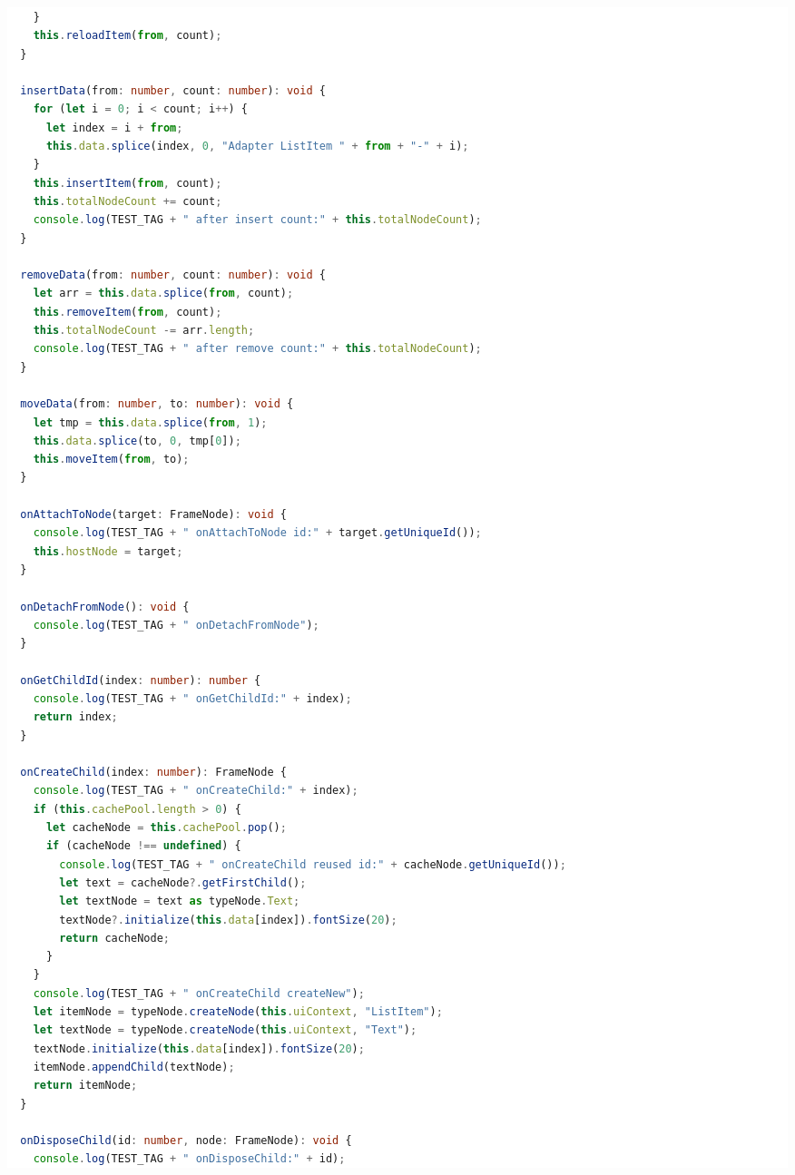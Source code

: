 ```ts
    }
    this.reloadItem(from, count);
  }

  insertData(from: number, count: number): void {
    for (let i = 0; i < count; i++) {
      let index = i + from;
      this.data.splice(index, 0, "Adapter ListItem " + from + "-" + i);
    }
    this.insertItem(from, count);
    this.totalNodeCount += count;
    console.log(TEST_TAG + " after insert count:" + this.totalNodeCount);
  }

  removeData(from: number, count: number): void {
    let arr = this.data.splice(from, count);
    this.removeItem(from, count);
    this.totalNodeCount -= arr.length;
    console.log(TEST_TAG + " after remove count:" + this.totalNodeCount);
  }

  moveData(from: number, to: number): void {
    let tmp = this.data.splice(from, 1);
    this.data.splice(to, 0, tmp[0]);
    this.moveItem(from, to);
  }

  onAttachToNode(target: FrameNode): void {
    console.log(TEST_TAG + " onAttachToNode id:" + target.getUniqueId());
    this.hostNode = target;
  }

  onDetachFromNode(): void {
    console.log(TEST_TAG + " onDetachFromNode");
  }

  onGetChildId(index: number): number {
    console.log(TEST_TAG + " onGetChildId:" + index);
    return index;
  }

  onCreateChild(index: number): FrameNode {
    console.log(TEST_TAG + " onCreateChild:" + index);
    if (this.cachePool.length > 0) {
      let cacheNode = this.cachePool.pop();
      if (cacheNode !== undefined) {
        console.log(TEST_TAG + " onCreateChild reused id:" + cacheNode.getUniqueId());
        let text = cacheNode?.getFirstChild();
        let textNode = text as typeNode.Text;
        textNode?.initialize(this.data[index]).fontSize(20);
        return cacheNode;
      }
    }
    console.log(TEST_TAG + " onCreateChild createNew");
    let itemNode = typeNode.createNode(this.uiContext, "ListItem");
    let textNode = typeNode.createNode(this.uiContext, "Text");
    textNode.initialize(this.data[index]).fontSize(20);
    itemNode.appendChild(textNode);
    return itemNode;
  }

  onDisposeChild(id: number, node: FrameNode): void {
    console.log(TEST_TAG + " onDisposeChild:" + id);
```